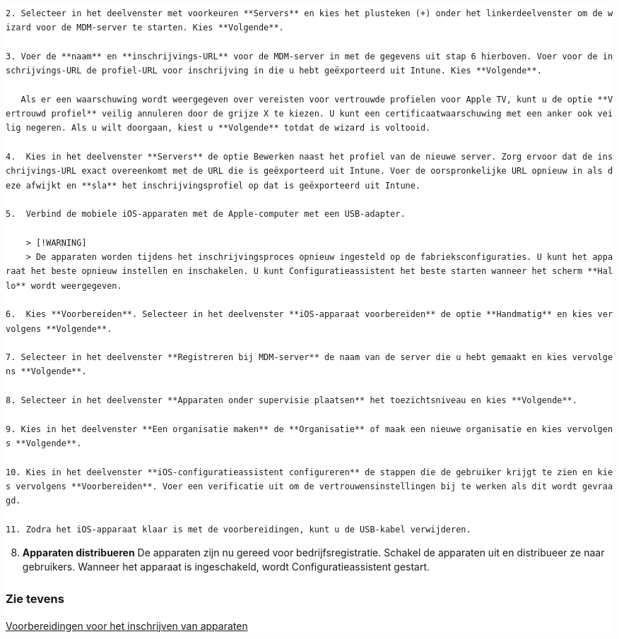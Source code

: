     2. Selecteer in het deelvenster met voorkeuren **Servers** en kies het plusteken (+) onder het linkerdeelvenster om de wizard voor de MDM-server te starten. Kies **Volgende**.

    3. Voer de **naam** en **inschrijvings-URL** voor de MDM-server in met de gegevens uit stap 6 hierboven. Voer voor de inschrijvings-URL de profiel-URL voor inschrijving in die u hebt geëxporteerd uit Intune. Kies **Volgende**.  

       Als er een waarschuwing wordt weergegeven over vereisten voor vertrouwde profielen voor Apple TV, kunt u de optie **Vertrouwd profiel** veilig annuleren door de grijze X te kiezen. U kunt een certificaatwaarschuwing met een anker ook veilig negeren. Als u wilt doorgaan, kiest u **Volgende** totdat de wizard is voltooid.

    4.  Kies in het deelvenster **Servers** de optie Bewerken naast het profiel van de nieuwe server. Zorg ervoor dat de inschrijvings-URL exact overeenkomt met de URL die is geëxporteerd uit Intune. Voer de oorspronkelijke URL opnieuw in als deze afwijkt en **sla** het inschrijvingsprofiel op dat is geëxporteerd uit Intune.

    5.  Verbind de mobiele iOS-apparaten met de Apple-computer met een USB-adapter.

        > [!WARNING]
        > De apparaten worden tijdens het inschrijvingsproces opnieuw ingesteld op de fabrieksconfiguraties. U kunt het apparaat het beste opnieuw instellen en inschakelen. U kunt Configuratieassistent het beste starten wanneer het scherm **Hallo** wordt weergegeven.

    6.  Kies **Voorbereiden**. Selecteer in het deelvenster **iOS-apparaat voorbereiden** de optie **Handmatig** en kies vervolgens **Volgende**.

    7. Selecteer in het deelvenster **Registreren bij MDM-server** de naam van de server die u hebt gemaakt en kies vervolgens **Volgende**.

    8. Selecteer in het deelvenster **Apparaten onder supervisie plaatsen** het toezichtsniveau en kies **Volgende**.

    9. Kies in het deelvenster **Een organisatie maken** de **Organisatie** of maak een nieuwe organisatie en kies vervolgens **Volgende**.

    10. Kies in het deelvenster **iOS-configuratieassistent configureren** de stappen die de gebruiker krijgt te zien en kies vervolgens **Voorbereiden**. Voer een verificatie uit om de vertrouwensinstellingen bij te werken als dit wordt gevraagd.  

    11. Zodra het iOS-apparaat klaar is met de voorbereidingen, kunt u de USB-kabel verwijderen.  

8.  **Apparaten distribueren** De apparaten zijn nu gereed voor bedrijfsregistratie. Schakel de apparaten uit en distribueer ze naar gebruikers. Wanneer het apparaat is ingeschakeld, wordt Configuratieassistent gestart.



### Zie tevens
[Voorbereidingen voor het inschrijven van apparaten](get-ready-to-enroll-devices-in-microsoft-intune.md)






